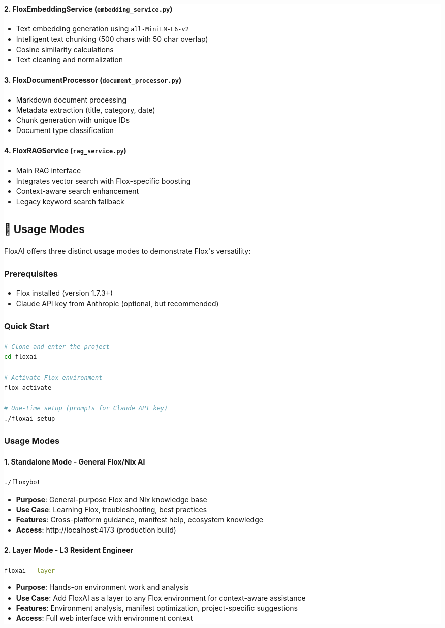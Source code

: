 #### 2. **FloxEmbeddingService** (`embedding_service.py`)
- Text embedding generation using `all-MiniLM-L6-v2`
- Intelligent text chunking (500 chars with 50 char overlap)
- Cosine similarity calculations
- Text cleaning and normalization

#### 3. **FloxDocumentProcessor** (`document_processor.py`)
- Markdown document processing
- Metadata extraction (title, category, date)
- Chunk generation with unique IDs
- Document type classification

#### 4. **FloxRAGService** (`rag_service.py`)
- Main RAG interface
- Integrates vector search with Flox-specific boosting
- Context-aware search enhancement
- Legacy keyword search fallback

## 🚀 Usage Modes

FloxAI offers three distinct usage modes to demonstrate Flox's versatility:

### Prerequisites
- Flox installed (version 1.7.3+)
- Claude API key from Anthropic (optional, but recommended)

### Quick Start
```bash
# Clone and enter the project
cd floxai

# Activate Flox environment
flox activate

# One-time setup (prompts for Claude API key)
./floxai-setup
```

### Usage Modes

#### 1. **Standalone Mode** - General Flox/Nix AI
```bash
./floxybot
```
- **Purpose**: General-purpose Flox and Nix knowledge base
- **Use Case**: Learning Flox, troubleshooting, best practices
- **Features**: Cross-platform guidance, manifest help, ecosystem knowledge
- **Access**: http://localhost:4173 (production build)

#### 2. **Layer Mode** - L3 Resident Engineer
```bash
floxai --layer
```
- **Purpose**: Hands-on environment work and analysis
- **Use Case**: Add FloxAI as a layer to any Flox environment for context-aware assistance
- **Features**: Environment analysis, manifest optimization, project-specific suggestions
- **Access**: Full web interface with environment context
